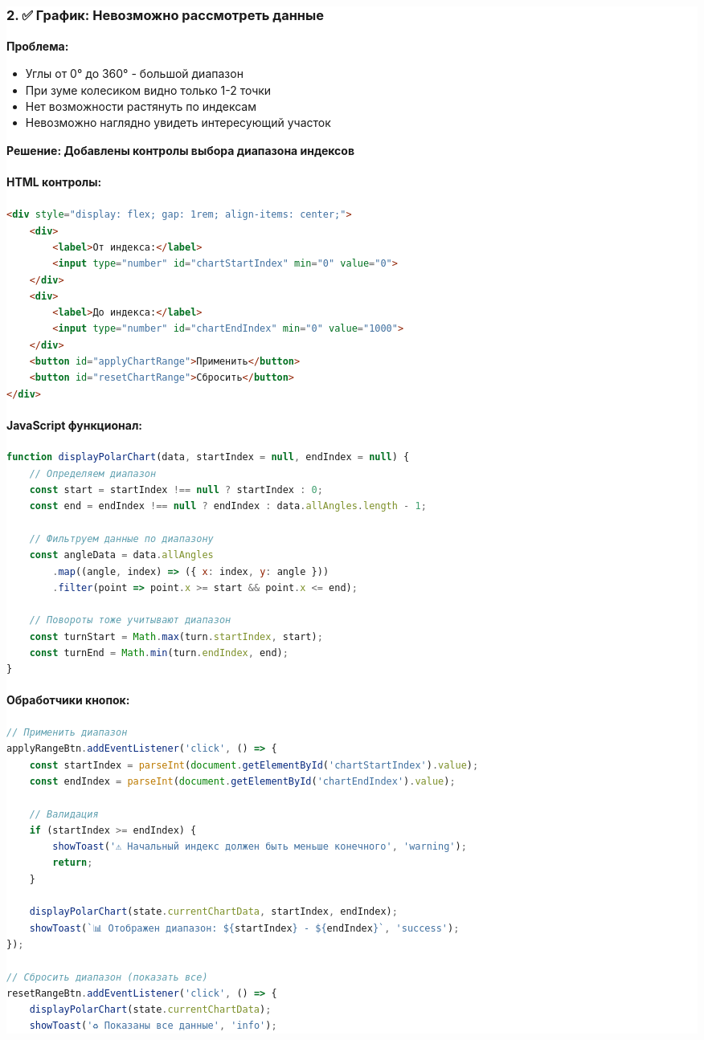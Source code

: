 ### 2. ✅ График: Невозможно рассмотреть данные

**Проблема:**
- Углы от 0° до 360° - большой диапазон
- При зуме колесиком видно только 1-2 точки
- Нет возможности растянуть по индексам
- Невозможно наглядно увидеть интересующий участок

**Решение: Добавлены контролы выбора диапазона индексов**

#### HTML контролы:
```html
<div style="display: flex; gap: 1rem; align-items: center;">
    <div>
        <label>От индекса:</label>
        <input type="number" id="chartStartIndex" min="0" value="0">
    </div>
    <div>
        <label>До индекса:</label>
        <input type="number" id="chartEndIndex" min="0" value="1000">
    </div>
    <button id="applyChartRange">Применить</button>
    <button id="resetChartRange">Сбросить</button>
</div>
```

#### JavaScript функционал:
```javascript
function displayPolarChart(data, startIndex = null, endIndex = null) {
    // Определяем диапазон
    const start = startIndex !== null ? startIndex : 0;
    const end = endIndex !== null ? endIndex : data.allAngles.length - 1;
    
    // Фильтруем данные по диапазону
    const angleData = data.allAngles
        .map((angle, index) => ({ x: index, y: angle }))
        .filter(point => point.x >= start && point.x <= end);
    
    // Повороты тоже учитывают диапазон
    const turnStart = Math.max(turn.startIndex, start);
    const turnEnd = Math.min(turn.endIndex, end);
}
```

#### Обработчики кнопок:
```javascript
// Применить диапазон
applyRangeBtn.addEventListener('click', () => {
    const startIndex = parseInt(document.getElementById('chartStartIndex').value);
    const endIndex = parseInt(document.getElementById('chartEndIndex').value);
    
    // Валидация
    if (startIndex >= endIndex) {
        showToast('⚠️ Начальный индекс должен быть меньше конечного', 'warning');
        return;
    }
    
    displayPolarChart(state.currentChartData, startIndex, endIndex);
    showToast(`📊 Отображен диапазон: ${startIndex} - ${endIndex}`, 'success');
});

// Сбросить диапазон (показать все)
resetRangeBtn.addEventListener('click', () => {
    displayPolarChart(state.currentChartData);
    showToast('♻️ Показаны все данные', 'info');
```